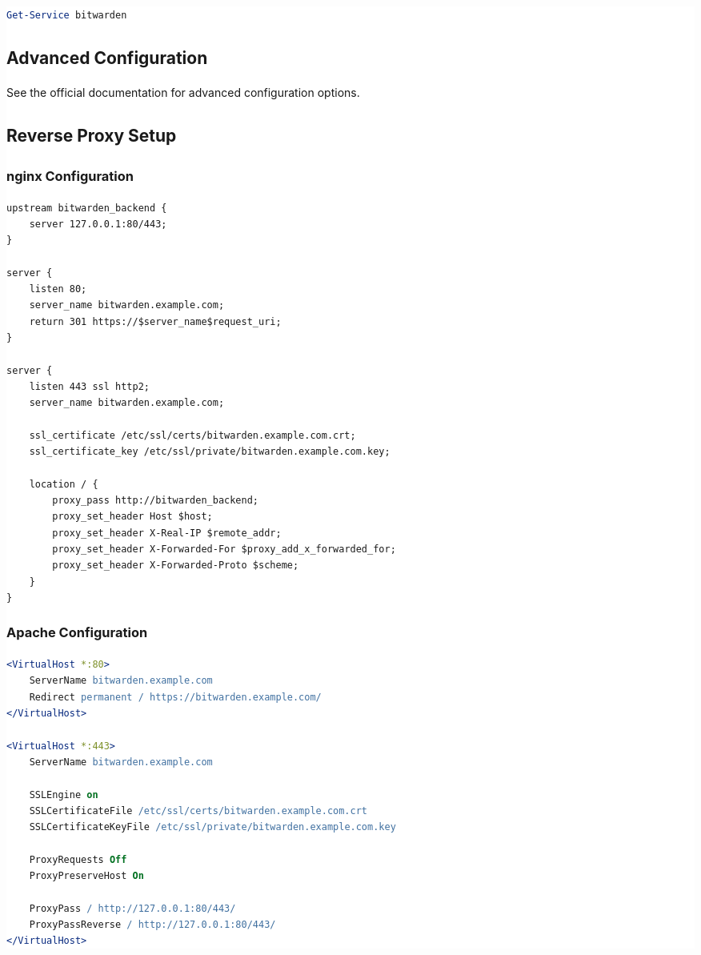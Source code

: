 ```powershell
Get-Service bitwarden
```

## Advanced Configuration

See the official documentation for advanced configuration options.

## Reverse Proxy Setup

### nginx Configuration

```nginx
upstream bitwarden_backend {
    server 127.0.0.1:80/443;
}

server {
    listen 80;
    server_name bitwarden.example.com;
    return 301 https://$server_name$request_uri;
}

server {
    listen 443 ssl http2;
    server_name bitwarden.example.com;

    ssl_certificate /etc/ssl/certs/bitwarden.example.com.crt;
    ssl_certificate_key /etc/ssl/private/bitwarden.example.com.key;

    location / {
        proxy_pass http://bitwarden_backend;
        proxy_set_header Host $host;
        proxy_set_header X-Real-IP $remote_addr;
        proxy_set_header X-Forwarded-For $proxy_add_x_forwarded_for;
        proxy_set_header X-Forwarded-Proto $scheme;
    }
}
```

### Apache Configuration

```apache
<VirtualHost *:80>
    ServerName bitwarden.example.com
    Redirect permanent / https://bitwarden.example.com/
</VirtualHost>

<VirtualHost *:443>
    ServerName bitwarden.example.com
    
    SSLEngine on
    SSLCertificateFile /etc/ssl/certs/bitwarden.example.com.crt
    SSLCertificateKeyFile /etc/ssl/private/bitwarden.example.com.key
    
    ProxyRequests Off
    ProxyPreserveHost On
    
    ProxyPass / http://127.0.0.1:80/443/
    ProxyPassReverse / http://127.0.0.1:80/443/
</VirtualHost>
```
